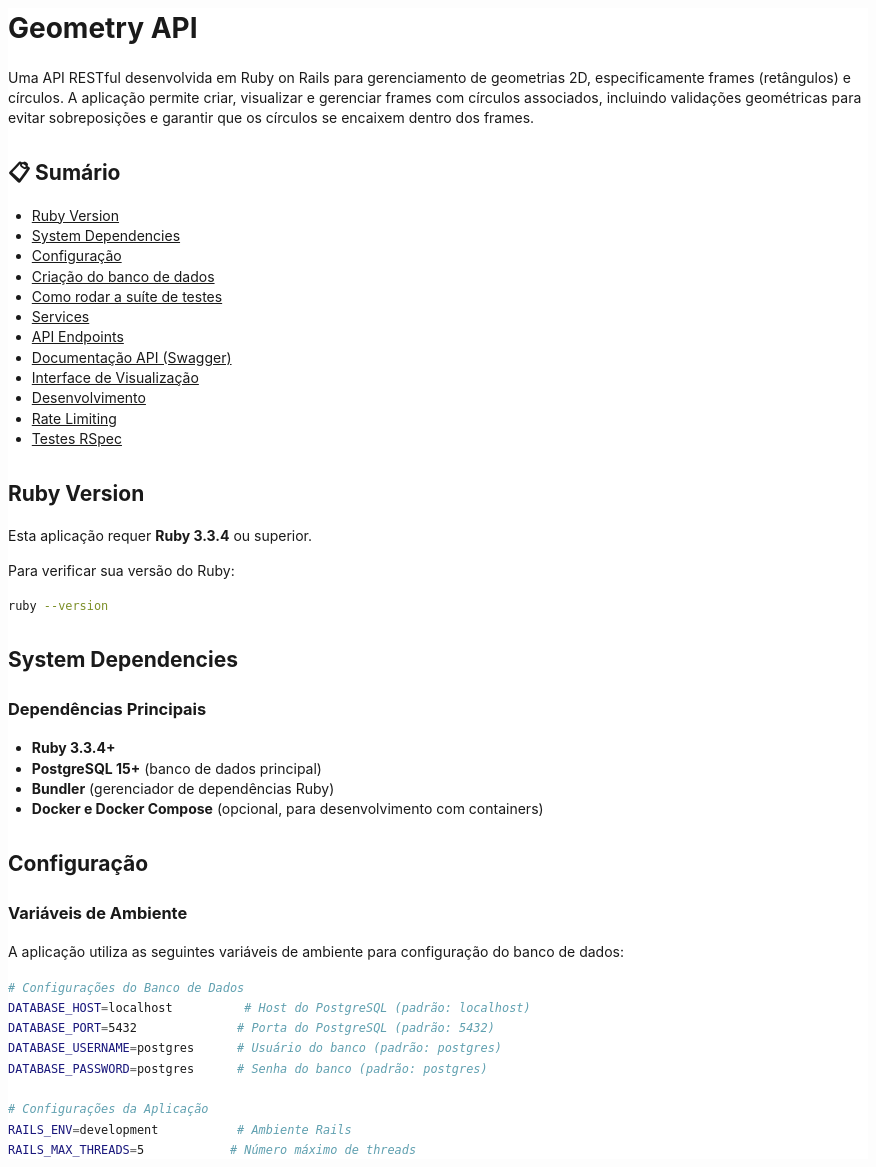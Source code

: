 # Geometry API

Uma API RESTful desenvolvida em Ruby on Rails para gerenciamento de geometrias 2D, especificamente frames (retângulos) e círculos. A aplicação permite criar, visualizar e gerenciar frames com círculos associados, incluindo validações geométricas para evitar sobreposições e garantir que os círculos se encaixem dentro dos frames.

## 📋 Sumário

- [Ruby Version](#ruby-version)
- [System Dependencies](#system-dependencies)
- [Configuração](#configuração)
- [Criação do banco de dados](#criação-do-banco-de-dados)
- [Como rodar a suíte de testes](#como-rodar-a-suíte-de-testes)
- [Services](#services-job-queues-cache-servers-search-engines-etc)
- [API Endpoints](#api-endpoints)
- [Documentação API (Swagger)](#documentação-api-swagger)
- [Interface de Visualização](#interface-de-visualização)
- [Desenvolvimento](#desenvolvimento)
- [Rate Limiting](#rate-limiting)
- [Testes RSpec](#testes-rspec)

## Ruby Version

Esta aplicação requer **Ruby 3.3.4** ou superior.

Para verificar sua versão do Ruby:
```bash
ruby --version
```

## System Dependencies

### Dependências Principais
- **Ruby 3.3.4+**
- **PostgreSQL 15+** (banco de dados principal)
- **Bundler** (gerenciador de dependências Ruby)
- **Docker e Docker Compose** (opcional, para desenvolvimento com containers)

## Configuração

### Variáveis de Ambiente

A aplicação utiliza as seguintes variáveis de ambiente para configuração do banco de dados:

```bash
# Configurações do Banco de Dados
DATABASE_HOST=localhost          # Host do PostgreSQL (padrão: localhost)
DATABASE_PORT=5432              # Porta do PostgreSQL (padrão: 5432)
DATABASE_USERNAME=postgres      # Usuário do banco (padrão: postgres)
DATABASE_PASSWORD=postgres      # Senha do banco (padrão: postgres)

# Configurações da Aplicação
RAILS_ENV=development           # Ambiente Rails
RAILS_MAX_THREADS=5            # Número máximo de threads
```
